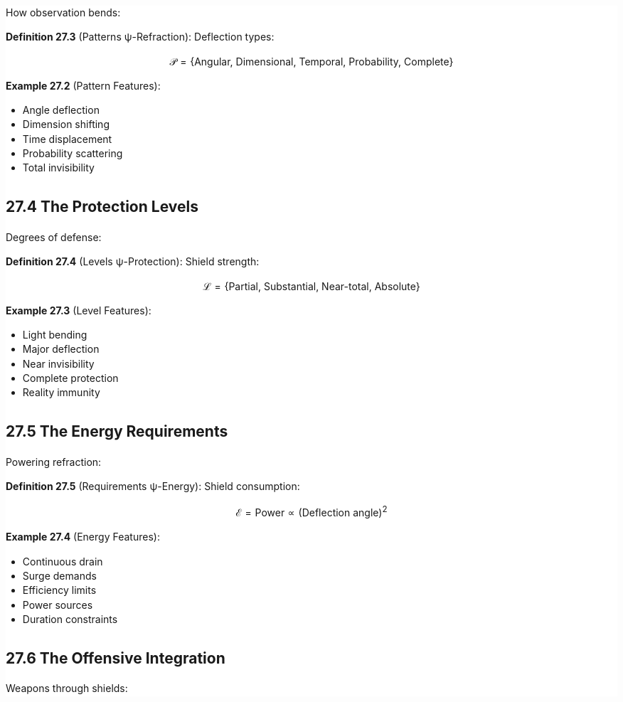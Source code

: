 How observation bends:

**Definition 27.3** (Patterns ψ-Refraction): Deflection types:

$$
\mathcal{P} = \{\text{Angular, Dimensional, Temporal, Probability, Complete}\}
$$

**Example 27.2** (Pattern Features):

- Angle deflection
- Dimension shifting
- Time displacement
- Probability scattering
- Total invisibility

## 27.4 The Protection Levels

Degrees of defense:

**Definition 27.4** (Levels ψ-Protection): Shield strength:

$$
\mathcal{L} = \{\text{Partial, Substantial, Near-total, Absolute}\}
$$

**Example 27.3** (Level Features):

- Light bending
- Major deflection
- Near invisibility
- Complete protection
- Reality immunity

## 27.5 The Energy Requirements

Powering refraction:

**Definition 27.5** (Requirements ψ-Energy): Shield consumption:

$$
\mathcal{E} = \text{Power} \propto (\text{Deflection angle})^2
$$

**Example 27.4** (Energy Features):

- Continuous drain
- Surge demands
- Efficiency limits
- Power sources
- Duration constraints

## 27.6 The Offensive Integration

Weapons through shields:
